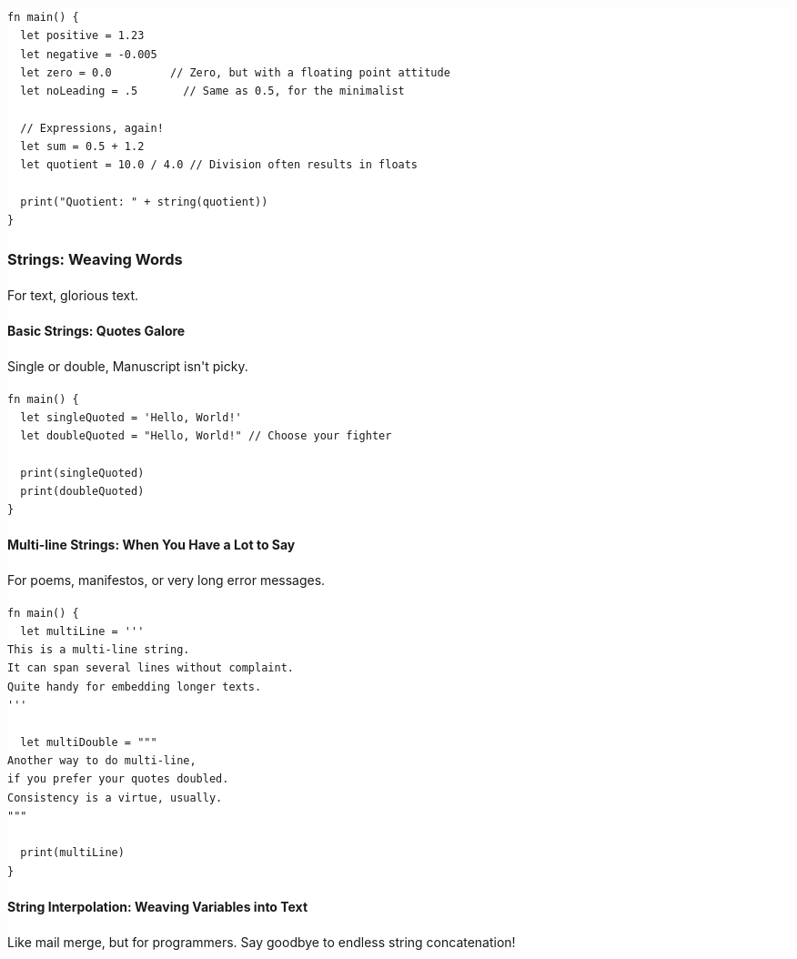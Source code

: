 ```ms
fn main() {
  let positive = 1.23
  let negative = -0.005
  let zero = 0.0         // Zero, but with a floating point attitude
  let noLeading = .5       // Same as 0.5, for the minimalist
  
  // Expressions, again!
  let sum = 0.5 + 1.2
  let quotient = 10.0 / 4.0 // Division often results in floats
  
  print("Quotient: " + string(quotient))
}
```

### Strings: Weaving Words
For text, glorious text.

#### Basic Strings: Quotes Galore
Single or double, Manuscript isn't picky.

```ms
fn main() {
  let singleQuoted = 'Hello, World!'
  let doubleQuoted = "Hello, World!" // Choose your fighter
  
  print(singleQuoted)
  print(doubleQuoted)
}
```

#### Multi-line Strings: When You Have a Lot to Say
For poems, manifestos, or very long error messages.

```ms
fn main() {
  let multiLine = '''
This is a multi-line string.
It can span several lines without complaint.
Quite handy for embedding longer texts.
'''
  
  let multiDouble = """
Another way to do multi-line,
if you prefer your quotes doubled.
Consistency is a virtue, usually.
"""
  
  print(multiLine)
}
```

#### String Interpolation: Weaving Variables into Text
Like mail merge, but for programmers. Say goodbye to endless string concatenation!
